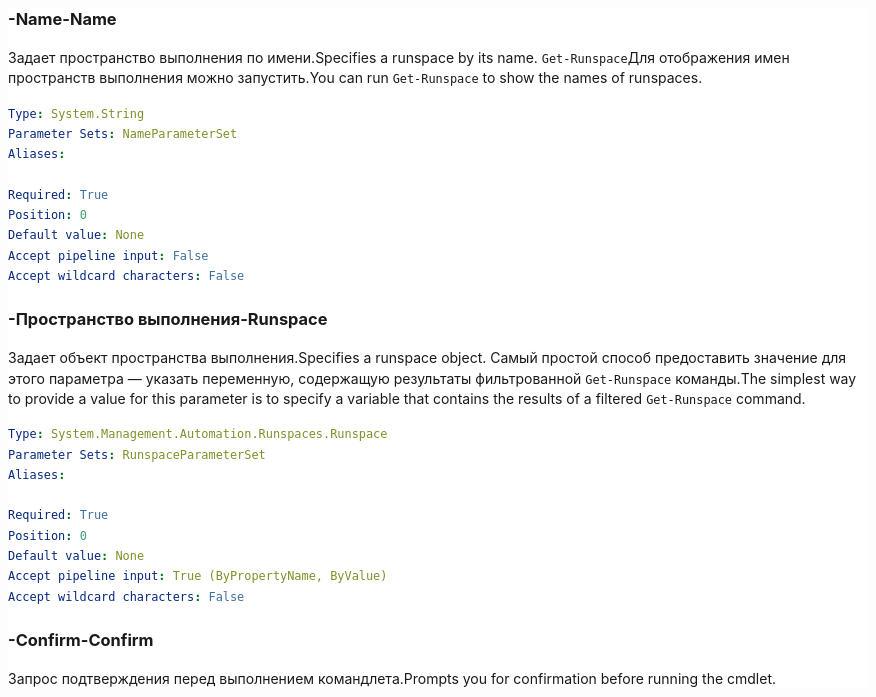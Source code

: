 ### <span data-ttu-id="7be0a-136">-Name</span><span class="sxs-lookup"><span data-stu-id="7be0a-136">-Name</span></span>

<span data-ttu-id="7be0a-137">Задает пространство выполнения по имени.</span><span class="sxs-lookup"><span data-stu-id="7be0a-137">Specifies a runspace by its name.</span></span> <span data-ttu-id="7be0a-138">`Get-Runspace`Для отображения имен пространств выполнения можно запустить.</span><span class="sxs-lookup"><span data-stu-id="7be0a-138">You can run `Get-Runspace` to show the names of runspaces.</span></span>

```yaml
Type: System.String
Parameter Sets: NameParameterSet
Aliases:

Required: True
Position: 0
Default value: None
Accept pipeline input: False
Accept wildcard characters: False
```

### <span data-ttu-id="7be0a-139">-Пространство выполнения</span><span class="sxs-lookup"><span data-stu-id="7be0a-139">-Runspace</span></span>

<span data-ttu-id="7be0a-140">Задает объект пространства выполнения.</span><span class="sxs-lookup"><span data-stu-id="7be0a-140">Specifies a runspace object.</span></span> <span data-ttu-id="7be0a-141">Самый простой способ предоставить значение для этого параметра — указать переменную, содержащую результаты фильтрованной `Get-Runspace` команды.</span><span class="sxs-lookup"><span data-stu-id="7be0a-141">The simplest way to provide a value for this parameter is to specify a variable that contains the results of a filtered `Get-Runspace` command.</span></span>

```yaml
Type: System.Management.Automation.Runspaces.Runspace
Parameter Sets: RunspaceParameterSet
Aliases:

Required: True
Position: 0
Default value: None
Accept pipeline input: True (ByPropertyName, ByValue)
Accept wildcard characters: False
```

### <span data-ttu-id="7be0a-142">-Confirm</span><span class="sxs-lookup"><span data-stu-id="7be0a-142">-Confirm</span></span>

<span data-ttu-id="7be0a-143">Запрос подтверждения перед выполнением командлета.</span><span class="sxs-lookup"><span data-stu-id="7be0a-143">Prompts you for confirmation before running the cmdlet.</span></span>
